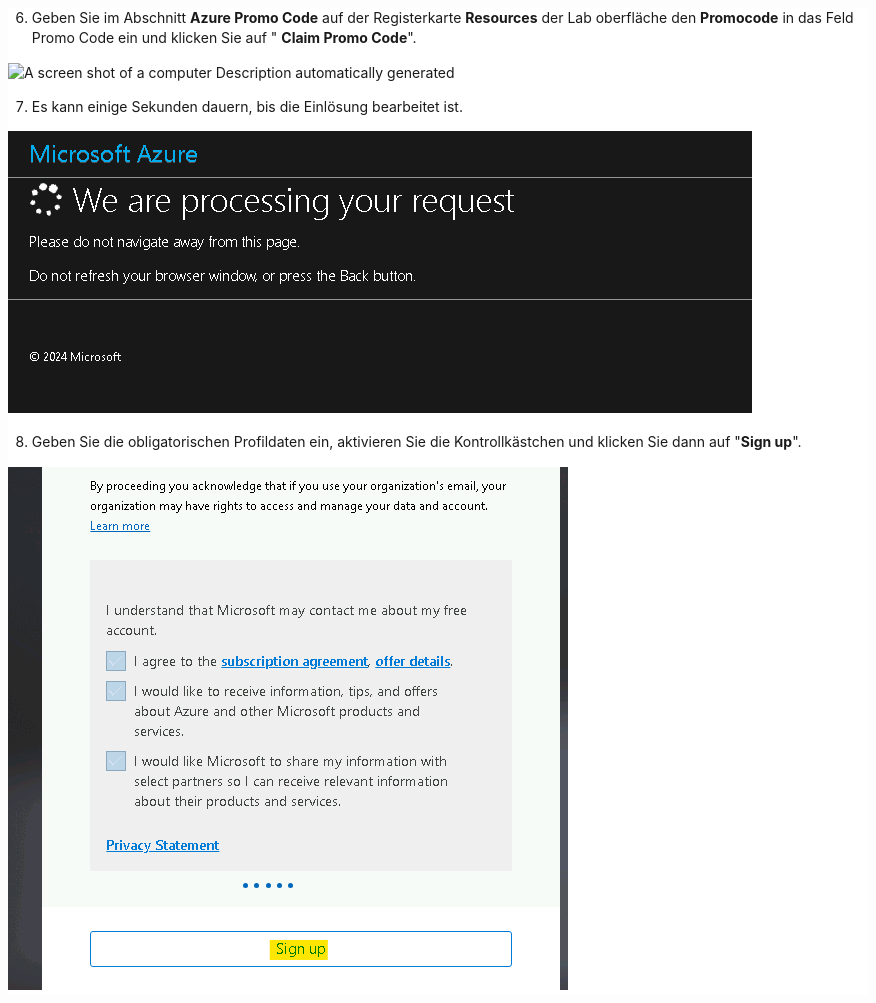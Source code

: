 6.  Geben Sie im Abschnitt **Azure Promo Code** auf der Registerkarte
    **Resources** der Lab oberfläche den **Promocode** in das Feld Promo
    Code ein und klicken Sie auf " **Claim Promo Code**".

![A screen shot of a computer Description automatically
generated](./media/image4.png)

7.  Es kann einige Sekunden dauern, bis die Einlösung bearbeitet ist.

![](./media/image5.png)

8.  Geben Sie die obligatorischen Profildaten ein, aktivieren Sie die
    Kontrollkästchen und klicken Sie dann auf "**Sign up**".

![](./media/image6.png)
